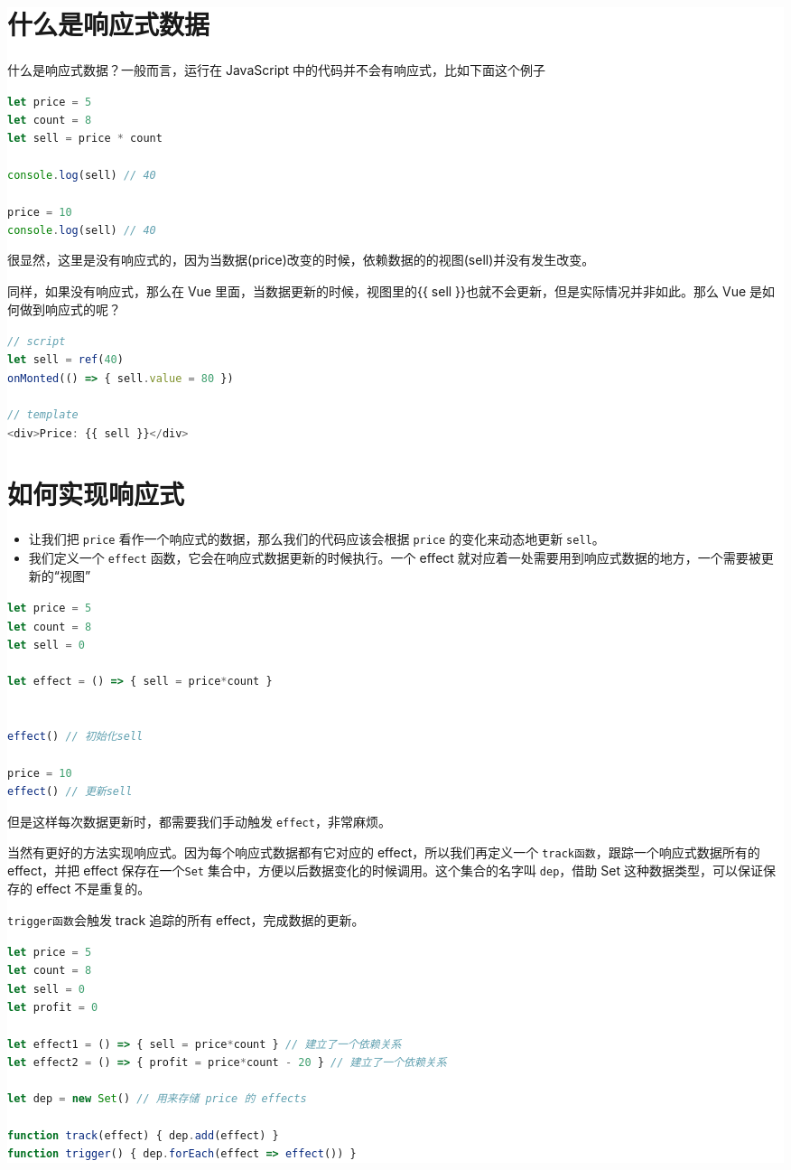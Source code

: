 # 什么是响应式数据
什么是响应式数据？一般而言，运行在 JavaScript 中的代码并不会有响应式，比如下面这个例子

```js
let price = 5
let count = 8
let sell = price * count

console.log(sell) // 40

price = 10
console.log(sell) // 40
```

很显然，这里是没有响应式的，因为当数据(price)改变的时候，依赖数据的的视图(sell)并没有发生改变。

同样，如果没有响应式，那么在 Vue 里面，当数据更新的时候，视图里的{{ sell }}也就不会更新，但是实际情况并非如此。那么 Vue 是如何做到响应式的呢？

```js
// script
let sell = ref(40)
onMonted(() => { sell.value = 80 })

// template
<div>Price: {{ sell }}</div>
```

# 如何实现响应式

- 让我们把 `price` 看作一个响应式的数据，那么我们的代码应该会根据 `price` 的变化来动态地更新 `sell`。
- 我们定义一个 `effect` 函数，它会在响应式数据更新的时候执行。一个 effect 就对应着一处需要用到响应式数据的地方，一个需要被更新的“视图”

```js
let price = 5
let count = 8
let sell = 0

let effect = () => { sell = price*count }


effect() // 初始化sell

price = 10
effect() // 更新sell
```
但是这样每次数据更新时，都需要我们手动触发 `effect`，非常麻烦。


当然有更好的方法实现响应式。因为每个响应式数据都有它对应的 effect，所以我们再定义一个 `track函数`，跟踪一个响应式数据所有的 effect，并把 effect 保存在一个`Set` 集合中，方便以后数据变化的时候调用。这个集合的名字叫 `dep`，借助 Set 这种数据类型，可以保证保存的 effect 不是重复的。

`trigger函数`会触发 track 追踪的所有 effect，完成数据的更新。
```js
let price = 5
let count = 8
let sell = 0
let profit = 0

let effect1 = () => { sell = price*count } // 建立了一个依赖关系
let effect2 = () => { profit = price*count - 20 } // 建立了一个依赖关系

let dep = new Set() // 用来存储 price 的 effects

function track(effect) { dep.add(effect) }
function trigger() { dep.forEach(effect => effect()) }

```